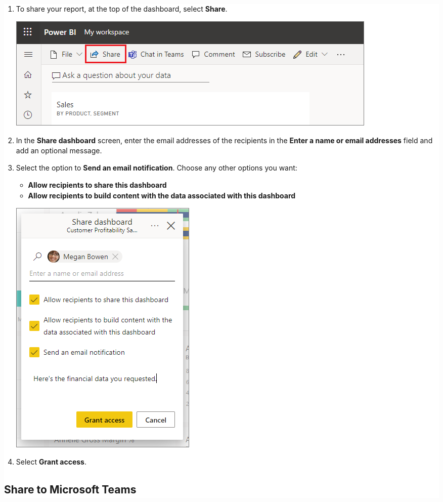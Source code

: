 1. To share your report, at the top of the dashboard, select **Share**.

   ![Screenshot of My workspace, highlighting the Share icon.](media/service-from-excel-to-stunning-report/power-bi-share-dashboard.png)

2. In the **Share dashboard** screen, enter the email addresses of the recipients in the **Enter a name or email addresses** field and add an optional message.

3. Select the option to **Send an email notification**. Choose any other options you want:

    - **Allow recipients to share this dashboard**
    - **Allow recipients to build content with the data associated with this dashboard**

   ![Screenshot of the Share dashboard pane, with all options selected.](media/service-from-excel-to-stunning-report/power-bi-share-dashboard-pane.png)

1. Select **Grant access**.

## Share to Microsoft Teams
